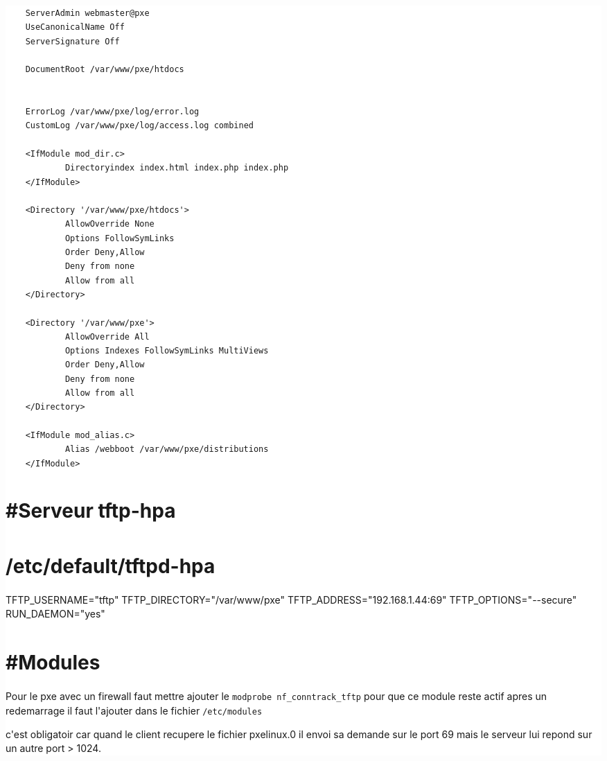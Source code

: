         ServerAdmin webmaster@pxe
        UseCanonicalName Off
        ServerSignature Off

        DocumentRoot /var/www/pxe/htdocs


        ErrorLog /var/www/pxe/log/error.log
        CustomLog /var/www/pxe/log/access.log combined

        <IfModule mod_dir.c>
                Directoryindex index.html index.php index.php
        </IfModule>

        <Directory '/var/www/pxe/htdocs'>
                AllowOverride None
                Options FollowSymLinks
                Order Deny,Allow
                Deny from none
                Allow from all
        </Directory>

        <Directory '/var/www/pxe'>
                AllowOverride All
                Options Indexes FollowSymLinks MultiViews
                Order Deny,Allow
                Deny from none
                Allow from all
        </Directory>

        <IfModule mod_alias.c>
                Alias /webboot /var/www/pxe/distributions
        </IfModule>
</VirtualHost>

#Serveur tftp-hpa
================

# /etc/default/tftpd-hpa

TFTP_USERNAME="tftp"
TFTP_DIRECTORY="/var/www/pxe"
TFTP_ADDRESS="192.168.1.44:69"
TFTP_OPTIONS="--secure"
RUN_DAEMON="yes"




#Modules 
========
Pour le pxe avec un firewall faut mettre ajouter le 
`modprobe nf_conntrack_tftp`
pour que ce module reste actif apres un redemarrage il faut l'ajouter dans le fichier
`/etc/modules`

c'est obligatoir car quand le client recupere le fichier pxelinux.0 il envoi sa demande sur le port 69 mais le serveur lui repond sur un autre port > 1024.

